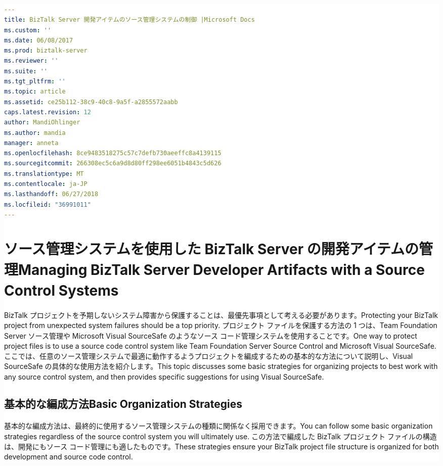 ```yaml
---
title: BizTalk Server 開発アイテムのソース管理システムの制御 |Microsoft Docs
ms.custom: ''
ms.date: 06/08/2017
ms.prod: biztalk-server
ms.reviewer: ''
ms.suite: ''
ms.tgt_pltfrm: ''
ms.topic: article
ms.assetid: ce25b112-38c9-40c8-9a5f-a2855572aabb
caps.latest.revision: 12
author: MandiOhlinger
ms.author: mandia
manager: anneta
ms.openlocfilehash: 8ce9483518275c57c7defb730aeeffc8a4139115
ms.sourcegitcommit: 266308ec5c6a9d8d80ff298ee6051b4843c5d626
ms.translationtype: MT
ms.contentlocale: ja-JP
ms.lasthandoff: 06/27/2018
ms.locfileid: "36991011"
---
```

# <a name="managing-biztalk-server-developer-artifacts-with-a-source-control-systems"></a><span data-ttu-id="f5f47-102">ソース管理システムを使用した BizTalk Server の開発アイテムの管理</span><span class="sxs-lookup"><span data-stu-id="f5f47-102">Managing BizTalk Server Developer Artifacts with a Source Control Systems</span></span>
<span data-ttu-id="f5f47-103">BizTalk プロジェクトを予期しないシステム障害から保護することは、最優先事項として考える必要があります。</span><span class="sxs-lookup"><span data-stu-id="f5f47-103">Protecting your BizTalk project from unexpected system failures should be a top priority.</span></span> <span data-ttu-id="f5f47-104">プロジェクト ファイルを保護する方法の 1 つは、Team Foundation Server ソース管理や Microsoft Visual SourceSafe のようなソース コード管理システムを使用することです。</span><span class="sxs-lookup"><span data-stu-id="f5f47-104">One way to protect project files is to use a source code control system like Team Foundation Server Source Control and Microsoft Visual SourceSafe.</span></span> <span data-ttu-id="f5f47-105">ここでは、任意のソース管理システムで最適に動作するようプロジェクトを編成するための基本的な方法について説明し、Visual SourceSafe の具体的な使用方法を紹介します。</span><span class="sxs-lookup"><span data-stu-id="f5f47-105">This topic discusses some basic strategies for organizing projects to best work with any source control system, and then provides specific suggestions for using Visual SourceSafe.</span></span>  
  
## <a name="basic-organization-strategies"></a><span data-ttu-id="f5f47-106">基本的な編成方法</span><span class="sxs-lookup"><span data-stu-id="f5f47-106">Basic Organization Strategies</span></span>  
 <span data-ttu-id="f5f47-107">基本的な編成方法は、最終的に使用するソース管理システムの種類に関係なく採用できます。</span><span class="sxs-lookup"><span data-stu-id="f5f47-107">You can follow some basic organization strategies regardless of the source control system you will ultimately use.</span></span> <span data-ttu-id="f5f47-108">この方法で編成した BizTalk プロジェクト ファイルの構造は、開発にもソース コード管理にも適したものです。</span><span class="sxs-lookup"><span data-stu-id="f5f47-108">These strategies ensure your BizTalk project file structure is organized for both development and source code control.</span></span>  
  
